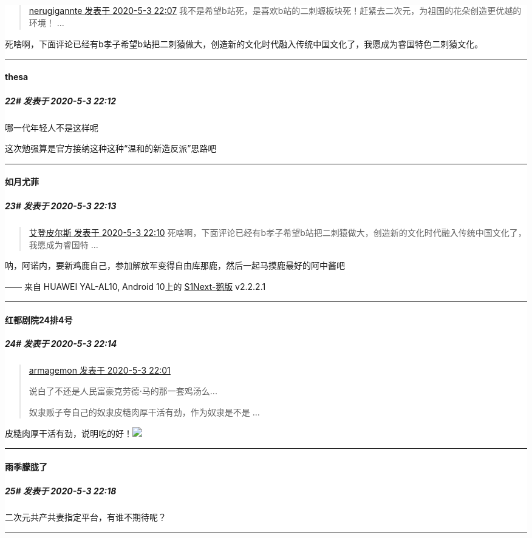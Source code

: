 
<blockquote><a href="httphttps://bbs.saraba1st.com/2b/forum.php?mod=redirect&amp;goto=findpost&amp;pid=47293244&amp;ptid=1932273" target="_blank">nerugigannte 发表于 2020-5-3 22:07</a>
我不是希望b站死，是喜欢b站的二刺螈板块死！赶紧去二次元，为祖国的花朵创造更优越的环境！ ...</blockquote>
死啥啊，下面评论已经有b孝子希望b站把二刺猿做大，创造新的文化时代融入传统中国文化了，我愿成为睿国特色二刺猿文化。


-----

####  thesa  
##### 22#       发表于 2020-5-3 22:12


哪一代年轻人不是这样呢


这次勉强算是官方接纳这种这种“温和的新造反派”思路吧


-----

####  如月尤菲  
##### 23#       发表于 2020-5-3 22:13


<blockquote><a href="httphttps://bbs.saraba1st.com/2b/forum.php?mod=redirect&amp;goto=findpost&amp;pid=47293266&amp;ptid=1932273" target="_blank">艾登皮尔斯 发表于 2020-5-3 22:10</a>
死啥啊，下面评论已经有b孝子希望b站把二刺猿做大，创造新的文化时代融入传统中国文化了，我愿成为睿国特 ...</blockquote>
呐，阿诺内，要新鸡鹿自己，参加解放军变得自由库那鹿，然后一起马摸鹿最好的阿中酱吧

—— 来自 HUAWEI YAL-AL10, Android 10上的 [S1Next-鹅版](https://github.com/ykrank/S1-Next/releases) v2.2.2.1


-----

####  红都剧院24排4号  
##### 24#       发表于 2020-5-3 22:14


<blockquote><a href="httphttps://bbs.saraba1st.com/2b/forum.php?mod=redirect&amp;goto=findpost&amp;pid=47293183&amp;ptid=1932273" target="_blank">armagemon 发表于 2020-5-3 22:01</a>

说白了不还是人民富豪克劳德·马的那一套鸡汤么...

奴隶贩子夸自己的奴隶皮糙肉厚干活有劲，作为奴隶是不是 ...</blockquote>
皮糙肉厚干活有劲，说明吃的好！<img src="https://static.saraba1st.com/image/smiley/face2017/031.png" referrerpolicy="no-referrer">


-----

####  雨季朦胧了  
##### 25#       发表于 2020-5-3 22:18


二次元共产共妻指定平台，有谁不期待呢？


-----
